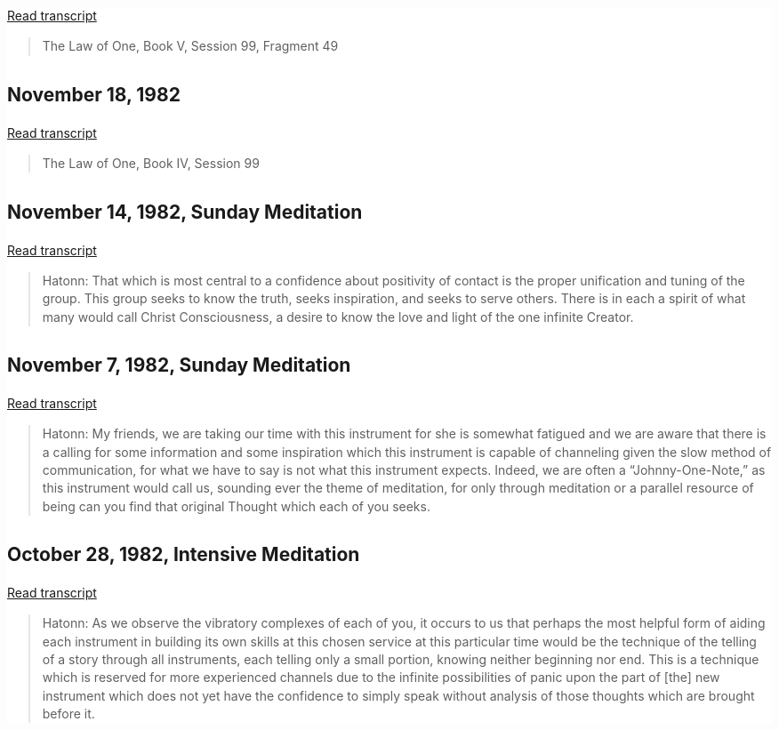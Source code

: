 
[Read transcript](en/1982/1982_1118_book_5)

> The Law of One, Book V, Session 99, Fragment 49

[<i class="fas fa-file-pdf"></i>](http://llresearch.org/transcripts/issues/1982/1982_1118_book_5.pdf) [<i class="fas fa-external-link-alt"></i>](http://llresearch.org/transcripts/issues/1982/1982_1118_book_5.aspx)
 

## November 18, 1982


[Read transcript](en/1982/1982_1118_book_4)

> The Law of One, Book IV, Session 99

[<i class="fas fa-file-pdf"></i>](http://llresearch.org/transcripts/issues/1982/1982_1118_book_4.pdf) [<i class="fas fa-external-link-alt"></i>](http://llresearch.org/transcripts/issues/1982/1982_1118_book_4.aspx)
 

## November 14, 1982, Sunday Meditation


[Read transcript](en/1982/1982_1114)

> Hatonn: That which is most central to a confidence about positivity of contact is the proper unification and tuning of the group. This group seeks to know the truth, seeks inspiration, and seeks to serve others. There is in each a spirit of what many would call Christ Consciousness, a desire to know the love and light of the one infinite Creator.

[<i class="fas fa-file-pdf"></i>](http://llresearch.org/transcripts/issues/1982/1982_1114.pdf) [<i class="fas fa-external-link-alt"></i>](http://llresearch.org/transcripts/issues/1982/1982_1114.aspx)
 

## November 7, 1982, Sunday Meditation


[Read transcript](en/1982/1982_1107)

> Hatonn: My friends, we are taking our time with this instrument for she is somewhat fatigued and we are aware that there is a calling for some information and some inspiration which this instrument is capable of channeling given the slow method of communication, for what we have to say is not what this instrument expects. Indeed, we are often a “Johnny-One-Note,” as this instrument would call us, sounding ever the theme of meditation, for only through meditation or a parallel resource of being can you find that original Thought which each of you seeks.

[<i class="fas fa-file-pdf"></i>](http://llresearch.org/transcripts/issues/1982/1982_1107.pdf) [<i class="fas fa-external-link-alt"></i>](http://llresearch.org/transcripts/issues/1982/1982_1107.aspx)
 

## October 28, 1982, Intensive Meditation


[Read transcript](en/1982/1982_1028)

> Hatonn: As we observe the vibratory complexes of each of you, it occurs to us that perhaps the most helpful form of aiding each instrument in building its own skills at this chosen service at this particular time would be the technique of the telling of a story through all instruments, each telling only a small portion, knowing neither beginning nor end. This is a technique which is reserved for more experienced channels due to the infinite possibilities of panic upon the part of [the] new instrument which does not yet have the confidence to simply speak without analysis of those thoughts which are brought before it.
